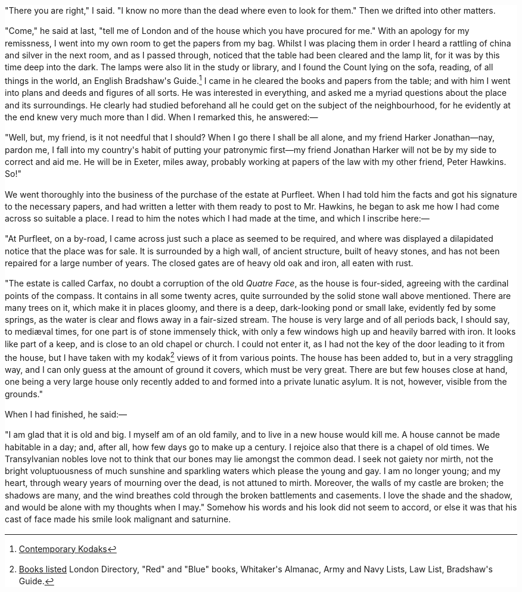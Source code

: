 "There you are right," I said. "I know no more than the dead where even to look for them." Then we drifted into other matters.

"Come," he said at last, "tell me of London and of the house which you have procured for me." With an apology for my remissness, I went into my own room to get the papers from my bag. Whilst I was placing them in order I heard a rattling of china and silver in the next room, and as I passed through, noticed that the table had been cleared and the lamp lit, for it was by this time deep into the dark. The lamps were also lit in the study or library, and I found the Count lying on the sofa, reading, of all things in the world, an English Bradshaw's Guide.[^2] I came in he cleared the books and papers from the table; and with him I went into plans and deeds and figures of all sorts. He was interested in everything, and asked me a myriad questions about the place and its surroundings. He clearly had studied beforehand all he could get on the subject of the neighbourhood, for he evidently at the end knew very much more than I did. When I remarked this, he answered:—

"Well, but, my friend, is it not needful that I should? When I go there I shall be all alone, and my friend Harker Jonathan—nay, pardon me, I fall into my country's habit of putting your patronymic first—my friend Jonathan Harker will not be by my side to correct and aid me. He will be in Exeter, miles away, probably working at papers of the law with my other friend, Peter Hawkins. So!"

We went thoroughly into the business of the purchase of the estate at Purfleet. When I had told him the facts and got his signature to the necessary papers, and had written a letter with them ready to post to Mr. Hawkins, he began to ask me how I had come across so suitable a place. I read to him the notes which I had made at the time, and which I inscribe here:—

"At Purfleet, on a by-road, I came across just such a place as seemed to be required, and where was displayed a dilapidated notice that the place was for sale. It is surrounded by a high wall, of ancient structure, built of heavy stones, and has not been repaired for a large number of years. The closed gates are of heavy old oak and iron, all eaten with rust.

"The estate is called Carfax, no doubt a corruption of the old _Quatre Face_, as the house is four-sided, agreeing with the cardinal points of the compass. It contains in all some twenty acres, quite surrounded by the solid stone wall above mentioned. There are many trees on it, which make it in places gloomy, and there is a deep, dark-looking pond or small lake, evidently fed by some springs, as the water is clear and flows away in a fair-sized stream. The house is very large and of all periods back, I should say, to mediæval times, for one part is of stone immensely thick, with only a few windows high up and heavily barred with iron. It looks like part of a keep, and is close to an old chapel or church. I could not enter it, as I had not the key of the door leading to it from the house, but I have taken with my kodak[^3] views of it from various points. The house has been added to, but in a very straggling way, and I can only guess at the amount of ground it covers, which must be very great. There are but few houses close at hand, one being a very large house only recently added to and formed into a private lunatic asylum. It is not, however, visible from the grounds."

When I had finished, he said:—

"I am glad that it is old and big. I myself am of an old family, and to live in a new house would kill me. A house cannot be made habitable in a day; and, after all, how few days go to make up a century. I rejoice also that there is a chapel of old times. We Transylvanian nobles love not to think that our bones may lie amongst the common dead. I seek not gaiety nor mirth, not the bright voluptuousness of much sunshine and sparkling waters which please the young and gay. I am no longer young; and my heart, through weary years of mourning over the dead, is not attuned to mirth. Moreover, the walls of my castle are broken; the shadows are many, and the wind breathes cold through the broken battlements and casements. I love the shade and the shadow, and would be alone with my thoughts when I may." Somehow his words and his look did not seem to accord, or else it was that his cast of face made his smile look malignant and saturnine.


[^1]: [Bradshaw's Guide](https://kaiasky.tumblr.com/post/683607710685659136/bradshaws-guide-wikipedia-i-love-how-novelists)
[^2]: [Contemporary Kodaks](https://theorderofthetriad.tumblr.com/post/683609285816647680)
[^3]: [Books listed](https://driftcompatib1e.tumblr.com/post/683602686398103552/book-references-in-dracula-may-7-london) London Directory, "Red" and "Blue" books, Whitaker's Almanac, Army and Navy Lists, Law List, Bradshaw's Guide.